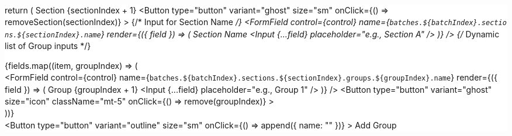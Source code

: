   return (
    <Card>
      <CardHeader className="flex flex-row items-center justify-between p-3">
        <CardTitle className="text-base">Section {sectionIndex + 1}</CardTitle>
        <Button
          type="button"
          variant="ghost"
          size="sm"
          onClick={() => removeSection(sectionIndex)}
        >
          <Trash2 className="h-4 w-4 text-red-500" />
        </Button>
      </CardHeader>
      <CardContent className="space-y-3 p-3">
        {/* Input for Section Name */}
        <FormField
          control={control}
          name={`batches.${batchIndex}.sections.${sectionIndex}.name`}
          render={({ field }) => (
            <FormItem>
              <Label>Section Name</Label>
              <FormControl>
                <Input {...field} placeholder="e.g., Section A" />
              </FormControl>
              <FormMessage />
            </FormItem>
          )}
        />
        {/* Dynamic list of Group inputs */}
        <div className="space-y-2 pl-4 border-l-2">
          {fields.map((item, groupIndex) => (
            <div key={item.id} className="flex items-center gap-2">
              <FormField
                control={control}
                name={`batches.${batchIndex}.sections.${sectionIndex}.groups.${groupIndex}.name`}
                render={({ field }) => (
                  <FormItem className="flex-grow">
                    <Label className="text-xs">Group {groupIndex + 1}</Label>
                    <FormControl>
                      <Input {...field} placeholder="e.g., Group 1" />
                    </FormControl>
                    <FormMessage />
                  </FormItem>
                )}
              />
              <Button
                type="button"
                variant="ghost"
                size="icon"
                className="mt-5"
                onClick={() => remove(groupIndex)}
              >
                <Trash2 className="h-4 w-4 text-red-500" />
              </Button>
            </div>
          ))}
        </div>
        <Button
          type="button"
          variant="outline"
          size="sm"
          onClick={() => append({ name: "" })}
        >
          <PlusCircle className="mr-2 h-4 w-4" /> Add Group